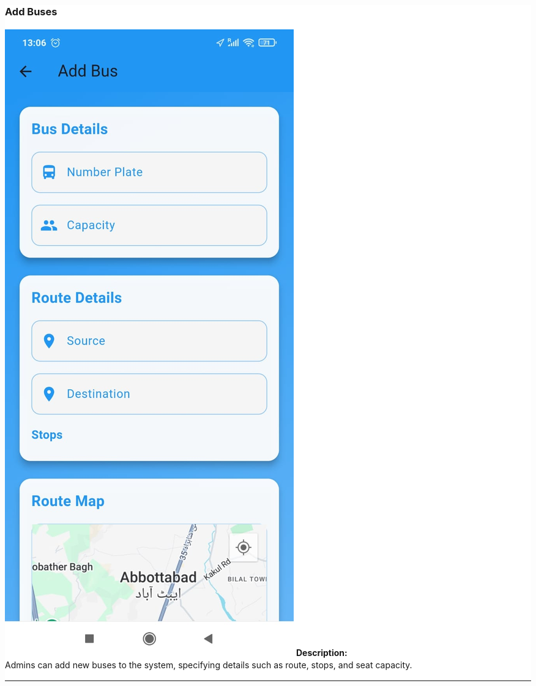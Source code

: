 
### Add Buses
![Add Buses](assets/images/add%20buses.jpg)
**Description:**  
Admins can add new buses to the system, specifying details such as route, stops, and seat capacity.

---